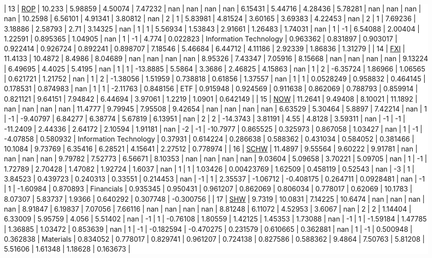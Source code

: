 |  13 | [ROP](https://finance.yahoo.com/quote/ROP/financials)     |  10.233     |   5.98859   |  4.50074   |   7.47232    |          nan |         nan |         nan |         nan |   6.15431    |   5.44716    |  4.28436    |   5.78281   |          nan |         nan |         nan |         nan |  10.2598    |   6.56101   |  4.91341    |   3.80812   |          nan |           2 |           1 |   5.83981   |   4.81524   |  3.60165    |  3.69383    |   4.22453   |          nan |           2 |           1 |   7.69236   |   3.18886    |   2.58793    |  2.71       |  3.14325    |          nan |           1 |           1 |   5.56934   |  1.53843   |  2.91661    |  1.26483    |  1.74031    |         nan |          1 |         -1 |   6.54088   |  2.00404   |  1.22591    |  0.895365    |  1.04905    |         nan |          1 |         -1 |  4.774      | 0.022823  | Information Technology | 0.963362   | 0.831897   | 0.903017   | 0.922414   | 0.926724   | 0.892241  | 0.898707  |  7.18546   |   5.46684   |  6.44712   |  4.11186   |  2.92339     |  1.86836    |  1.31279    |
|  14 | [FXI](https://finance.yahoo.com/quote/FXI/financials)     |  11.4133    |  10.4872    |  8.4986    |   8.04689    |          nan |         nan |         nan |         nan |   8.95326    |   7.43347    |  7.05916    |   8.15668   |          nan |         nan |         nan |         nan |   9.13224   |   6.49695   |  4.4025     |   5.4195    |          nan |           1 |           1 | -13.8885    |   5.5864    |  3.3686     |  2.46825    |   4.15863   |          nan |           1 |           2 |  -6.35724   |   1.86966    |   1.06565    |  0.621721   |  1.21752    |          nan |           1 |           2 |  -1.38056   |  1.51959   |  0.738818   |  0.61856    |  1.37557    |         nan |          1 |          1 |   0.0528249 |  0.958832  |  0.464145   |  0.178531    |  0.874983   |         nan |          1 |          1 | -2.11763    | 0.848156  | ETF                    | 0.915948   | 0.924569   | 0.911638   | 0.862069   | 0.788793   | 0.859914  | 0.821121  |  9.64151   |   7.94842   |  6.44694   |  3.97061   |  1.2219      |  1.0901     |  0.642149   |
|  15 | [NOW](https://finance.yahoo.com/quote/NOW/financials)     |  11.2641    |   9.49408   |  8.10021   |  11.1892     |          nan |         nan |         nan |         nan |  11.4777     |   9.79945    |  7.95508    |   9.42654   |          nan |         nan |         nan |         nan |   6.63529   |   5.30464   |  5.8897     |   7.42214   |          nan |           1 |          -1 |  -9.40797   |   6.84277   |  6.38774    |  5.67819    |   6.13951   |          nan |           2 |           2 | -14.3743    |   3.81191    |   4.55       |  4.8128     |  3.59311    |          nan |          -1 |          -1 | -11.2409    |  2.44336   |  2.64172    |  2.10594    |  1.91181    |         nan |         -2 |         -1 | -10.7977    |  0.865525  |  0.325973   |  0.867058    |  1.03427    |         nan |          1 |         -1 | -4.07858    | 0.580932  | Information Technology | 0.37931    | 0.614224   | 0.286638   | 0.588362   | 0.431034   | 0.584052  | 0.381466  | 10.1084    |   9.73769   |  6.35416   |  6.28521   |  4.15641     |  2.27512    |  0.778974   |
|  16 | [SCHW](https://finance.yahoo.com/quote/SCHW/financials)   |  11.4897    |   9.55564   |  9.60222   |   9.91781    |          nan |         nan |         nan |         nan |   9.79782    |   7.52773    |  6.56671    |   8.10353   |          nan |         nan |         nan |         nan |   9.03604   |   5.09658   |  3.70221    |   5.09705   |          nan |           1 |          -1 |   1.72789   |   2.70428   |  1.47082    |  1.92724    |   1.6037    |          nan |           1 |           1 |   1.03426   |   0.00423769 |   1.62509    |  0.458119   |  0.52543    |          nan |          -3 |           1 |   3.84523   |  0.439723  |  0.240313   |  0.33551    |  0.214453   |         nan |         -1 |          1 |   2.35537   | -1.06712   | -0.408175   |  0.264711    |  0.0928481  |         nan |         -1 |          1 | -1.60984    | 0.870893  | Financials             | 0.935345   | 0.950431   | 0.961207   | 0.862069   | 0.806034   | 0.778017  | 0.62069   | 10.1783    |   8.07307   |  5.83737   |  1.9366    |  0.640292    |  0.307748   | -0.300756   |
|  17 | [SHW](https://finance.yahoo.com/quote/SHW/financials)     |   9.7319    |  10.0831    |  7.14225   |  10.6474     |          nan |         nan |         nan |         nan |   8.91847    |   6.19837    |  7.07056    |   7.66116   |          nan |         nan |         nan |         nan |   8.81248   |   6.11072   |  4.52953    |   3.6067    |          nan |           2 |           2 |   1.14404   |   6.33009   |  5.95759    |  4.056      |   5.51402   |          nan |          -1 |           1 |  -0.76108   |   1.80559    |   1.42125    |  1.45353    |  1.73088    |          nan |          -1 |           1 |  -1.59184   |  1.47785   |  1.36885    |  1.03472    |  0.853639   |         nan |          1 |         -1 |  -0.182594  | -0.470275  |  0.231579   |  0.610665    |  0.362881   |         nan |          1 |         -1 |  0.500948   | 0.362838  | Materials              | 0.834052   | 0.778017   | 0.829741   | 0.961207   | 0.724138   | 0.827586  | 0.588362  |  9.4864    |   7.50763   |  5.81208   |  5.51606   |  1.61348     |  1.18628    |  0.163673   |